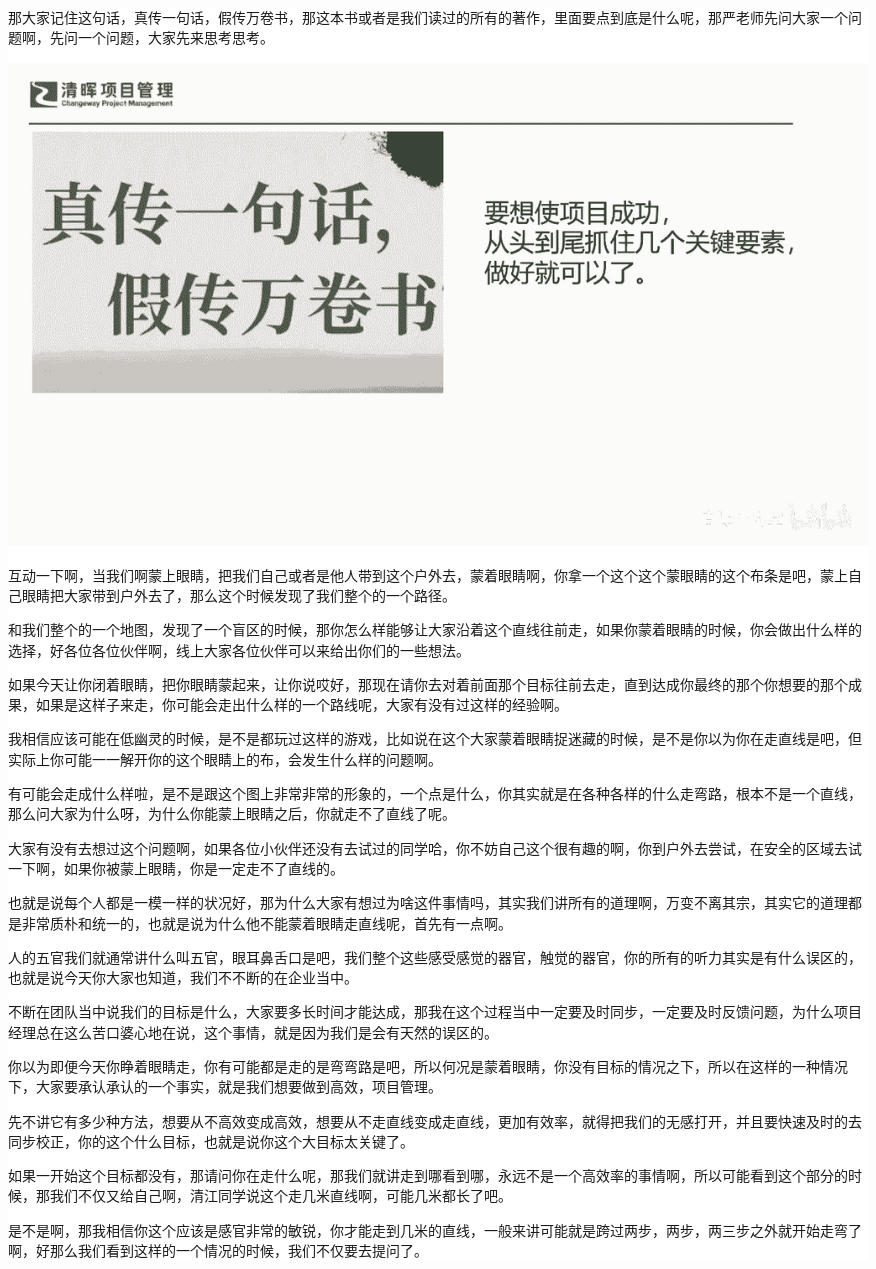 那大家记住这句话，真传一句话，假传万卷书，那这本书或者是我们读过的所有的著作，里面要点到底是什么呢，那严老师先问大家一个问题啊，先问一个问题，大家先来思考思考。



![](img/39aa83591efe89877b4c2ade4b23efa6_7.png)

互动一下啊，当我们啊蒙上眼睛，把我们自己或者是他人带到这个户外去，蒙着眼睛啊，你拿一个这个这个蒙眼睛的这个布条是吧，蒙上自己眼睛把大家带到户外去了，那么这个时候发现了我们整个的一个路径。

和我们整个的一个地图，发现了一个盲区的时候，那你怎么样能够让大家沿着这个直线往前走，如果你蒙着眼睛的时候，你会做出什么样的选择，好各位各位伙伴啊，线上大家各位伙伴可以来给出你们的一些想法。

如果今天让你闭着眼睛，把你眼睛蒙起来，让你说哎好，那现在请你去对着前面那个目标往前去走，直到达成你最终的那个你想要的那个成果，如果是这样子来走，你可能会走出什么样的一个路线呢，大家有没有过这样的经验啊。

我相信应该可能在低幽灵的时候，是不是都玩过这样的游戏，比如说在这个大家蒙着眼睛捉迷藏的时候，是不是你以为你在走直线是吧，但实际上你可能一一解开你的这个眼睛上的布，会发生什么样的问题啊。

有可能会走成什么样啦，是不是跟这个图上非常非常的形象的，一个点是什么，你其实就是在各种各样的什么走弯路，根本不是一个直线，那么问大家为什么呀，为什么你能蒙上眼睛之后，你就走不了直线了呢。

大家有没有去想过这个问题啊，如果各位小伙伴还没有去试过的同学哈，你不妨自己这个很有趣的啊，你到户外去尝试，在安全的区域去试一下啊，如果你被蒙上眼睛，你是一定走不了直线的。

也就是说每个人都是一模一样的状况好，那为什么大家有想过为啥这件事情吗，其实我们讲所有的道理啊，万变不离其宗，其实它的道理都是非常质朴和统一的，也就是说为什么他不能蒙着眼睛走直线呢，首先有一点啊。

人的五官我们就通常讲什么叫五官，眼耳鼻舌口是吧，我们整个这些感受感觉的器官，触觉的器官，你的所有的听力其实是有什么误区的，也就是说今天你大家也知道，我们不不断的在企业当中。

不断在团队当中说我们的目标是什么，大家要多长时间才能达成，那我在这个过程当中一定要及时同步，一定要及时反馈问题，为什么项目经理总在这么苦口婆心地在说，这个事情，就是因为我们是会有天然的误区的。

你以为即便今天你睁着眼睛走，你有可能都是走的是弯弯路是吧，所以何况是蒙着眼睛，你没有目标的情况之下，所以在这样的一种情况下，大家要承认承认的一个事实，就是我们想要做到高效，项目管理。

先不讲它有多少种方法，想要从不高效变成高效，想要从不走直线变成走直线，更加有效率，就得把我们的无感打开，并且要快速及时的去同步校正，你的这个什么目标，也就是说你这个大目标太关键了。

如果一开始这个目标都没有，那请问你在走什么呢，那我们就讲走到哪看到哪，永远不是一个高效率的事情啊，所以可能看到这个部分的时候，那我们不仅又给自己啊，清江同学说这个走几米直线啊，可能几米都长了吧。

是不是啊，那我相信你这个应该是感官非常的敏锐，你才能走到几米的直线，一般来讲可能就是跨过两步，两步，两三步之外就开始走弯了啊，好那么我们看到这样的一个情况的时候，我们不仅要去提问了。


